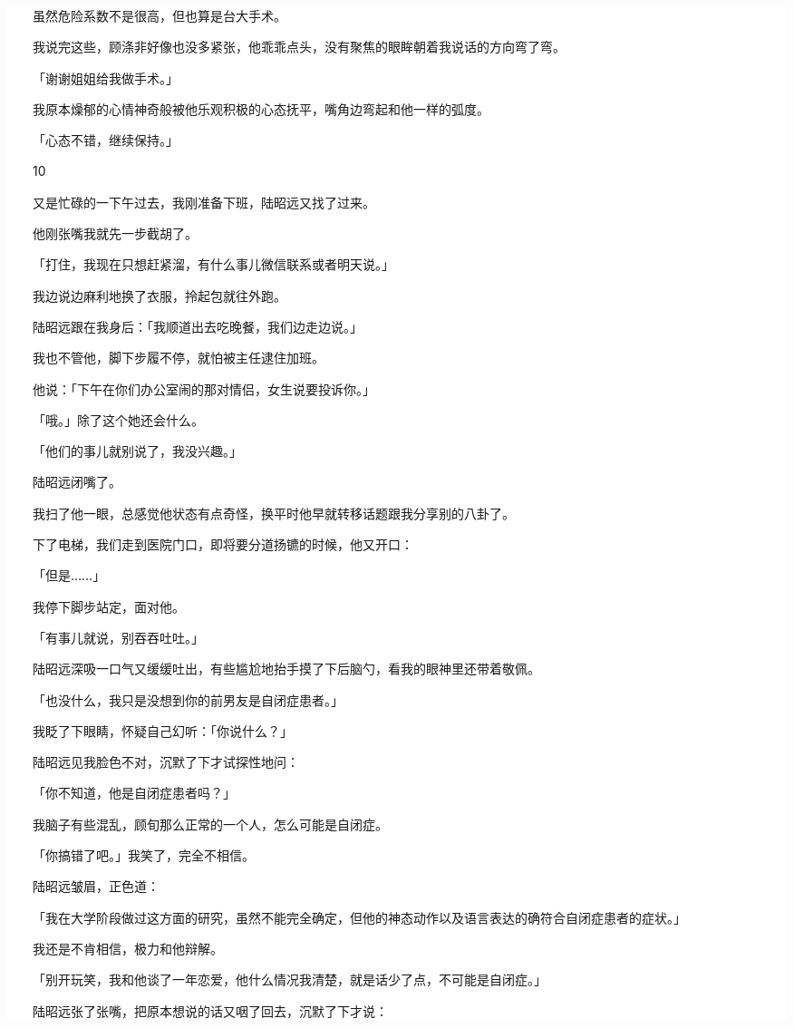 &emsp;&emsp;虽然危险系数不是很高，但也算是台大手术。  
  
&emsp;&emsp;我说完这些，顾涤非好像也没多紧张，他乖乖点头，没有聚焦的眼眸朝着我说话的方向弯了弯。  
  
&emsp;&emsp;「谢谢姐姐给我做手术。」  
  
&emsp;&emsp;我原本燥郁的心情神奇般被他乐观积极的心态抚平，嘴角边弯起和他一样的弧度。  
  
&emsp;&emsp;「心态不错，继续保持。」  
  
&emsp;&emsp;10  
  
&emsp;&emsp;又是忙碌的一下午过去，我刚准备下班，陆昭远又找了过来。  
  
&emsp;&emsp;他刚张嘴我就先一步截胡了。  
  
&emsp;&emsp;「打住，我现在只想赶紧溜，有什么事儿微信联系或者明天说。」  
  
&emsp;&emsp;我边说边麻利地换了衣服，拎起包就往外跑。  
  
&emsp;&emsp;陆昭远跟在我身后：「我顺道出去吃晚餐，我们边走边说。」  
  
&emsp;&emsp;我也不管他，脚下步履不停，就怕被主任逮住加班。  
  
&emsp;&emsp;他说：「下午在你们办公室闹的那对情侣，女生说要投诉你。」  
  
&emsp;&emsp;「哦。」除了这个她还会什么。  
  
&emsp;&emsp;「他们的事儿就别说了，我没兴趣。」  
  
&emsp;&emsp;陆昭远闭嘴了。  
  
&emsp;&emsp;我扫了他一眼，总感觉他状态有点奇怪，换平时他早就转移话题跟我分享别的八卦了。  
  
&emsp;&emsp;下了电梯，我们走到医院门口，即将要分道扬镳的时候，他又开口：  
  
&emsp;&emsp;「但是……」  
  
&emsp;&emsp;我停下脚步站定，面对他。  
  
&emsp;&emsp;「有事儿就说，别吞吞吐吐。」  
  
&emsp;&emsp;陆昭远深吸一口气又缓缓吐出，有些尴尬地抬手摸了下后脑勺，看我的眼神里还带着敬佩。  
  
&emsp;&emsp;「也没什么，我只是没想到你的前男友是自闭症患者。」  
  
&emsp;&emsp;我眨了下眼睛，怀疑自己幻听：「你说什么？」  
  
&emsp;&emsp;陆昭远见我脸色不对，沉默了下才试探性地问：  
  
&emsp;&emsp;「你不知道，他是自闭症患者吗？」  
  
&emsp;&emsp;我脑子有些混乱，顾旬那么正常的一个人，怎么可能是自闭症。  
  
&emsp;&emsp;「你搞错了吧。」我笑了，完全不相信。  
  
&emsp;&emsp;陆昭远皱眉，正色道：  
  
&emsp;&emsp;「我在大学阶段做过这方面的研究，虽然不能完全确定，但他的神态动作以及语言表达的确符合自闭症患者的症状。」  
  
&emsp;&emsp;我还是不肯相信，极力和他辩解。  
  
&emsp;&emsp;「别开玩笑，我和他谈了一年恋爱，他什么情况我清楚，就是话少了点，不可能是自闭症。」  
  
&emsp;&emsp;陆昭远张了张嘴，把原本想说的话又咽了回去，沉默了下才说：  
  